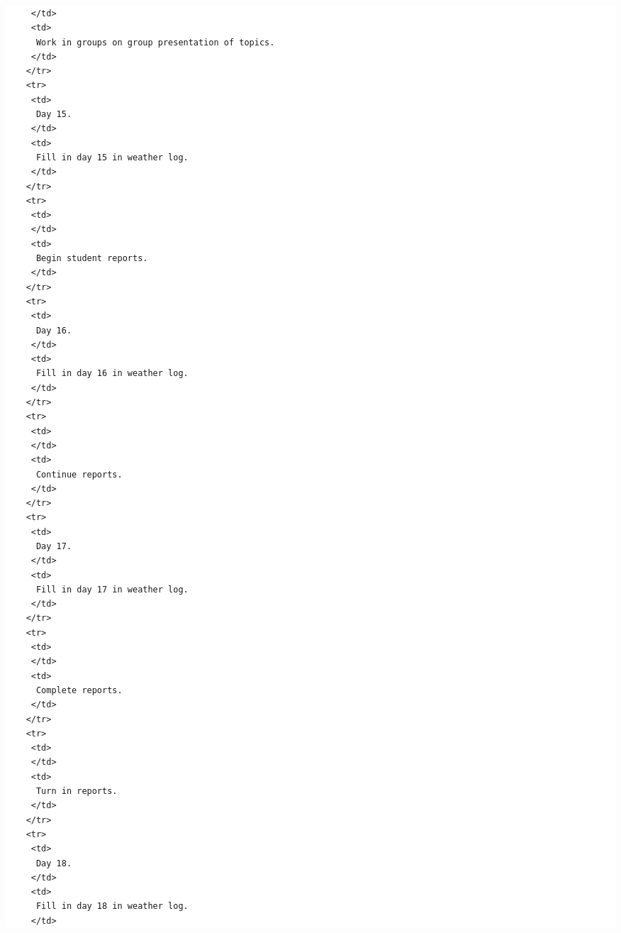          </td>
         <td>
          Work in groups on group presentation of topics.
         </td>
        </tr>
        <tr>
         <td>
          Day 15.
         </td>
         <td>
          Fill in day 15 in weather log.
         </td>
        </tr>
        <tr>
         <td>
         </td>
         <td>
          Begin student reports.
         </td>
        </tr>
        <tr>
         <td>
          Day 16.
         </td>
         <td>
          Fill in day 16 in weather log.
         </td>
        </tr>
        <tr>
         <td>
         </td>
         <td>
          Continue reports.
         </td>
        </tr>
        <tr>
         <td>
          Day 17.
         </td>
         <td>
          Fill in day 17 in weather log.
         </td>
        </tr>
        <tr>
         <td>
         </td>
         <td>
          Complete reports.
         </td>
        </tr>
        <tr>
         <td>
         </td>
         <td>
          Turn in reports.
         </td>
        </tr>
        <tr>
         <td>
          Day 18.
         </td>
         <td>
          Fill in day 18 in weather log.
         </td>